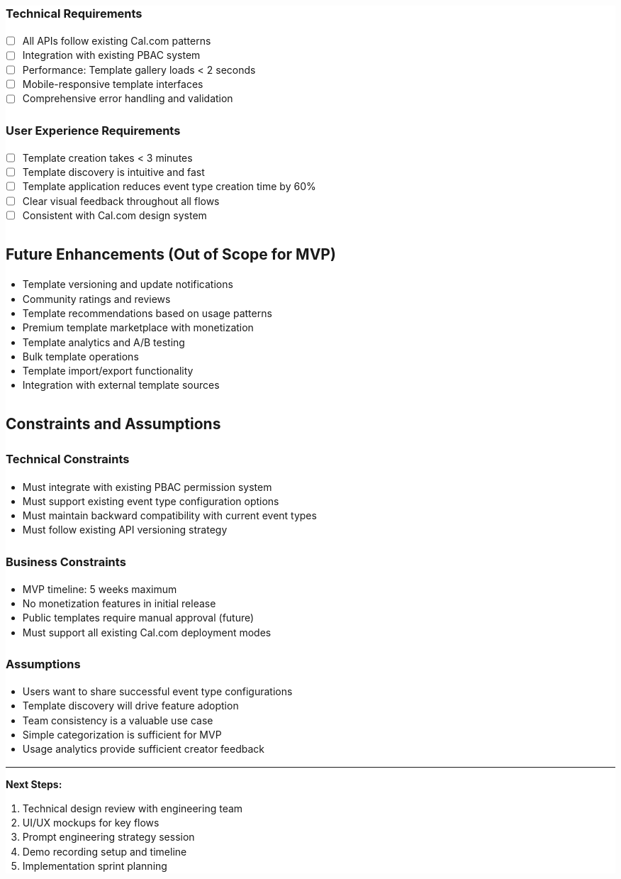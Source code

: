 ### Technical Requirements

- [ ] All APIs follow existing Cal.com patterns
- [ ] Integration with existing PBAC system
- [ ] Performance: Template gallery loads < 2 seconds
- [ ] Mobile-responsive template interfaces
- [ ] Comprehensive error handling and validation

### User Experience Requirements

- [ ] Template creation takes < 3 minutes
- [ ] Template discovery is intuitive and fast
- [ ] Template application reduces event type creation time by 60%
- [ ] Clear visual feedback throughout all flows
- [ ] Consistent with Cal.com design system

## Future Enhancements (Out of Scope for MVP)

- Template versioning and update notifications
- Community ratings and reviews
- Template recommendations based on usage patterns
- Premium template marketplace with monetization
- Template analytics and A/B testing
- Bulk template operations
- Template import/export functionality
- Integration with external template sources

## Constraints and Assumptions

### Technical Constraints

- Must integrate with existing PBAC permission system
- Must support existing event type configuration options
- Must maintain backward compatibility with current event types
- Must follow existing API versioning strategy

### Business Constraints

- MVP timeline: 5 weeks maximum
- No monetization features in initial release
- Public templates require manual approval (future)
- Must support all existing Cal.com deployment modes

### Assumptions

- Users want to share successful event type configurations
- Template discovery will drive feature adoption
- Team consistency is a valuable use case
- Simple categorization is sufficient for MVP
- Usage analytics provide sufficient creator feedback

---

**Next Steps:**

1. Technical design review with engineering team
2. UI/UX mockups for key flows
3. Prompt engineering strategy session
4. Demo recording setup and timeline
5. Implementation sprint planning
